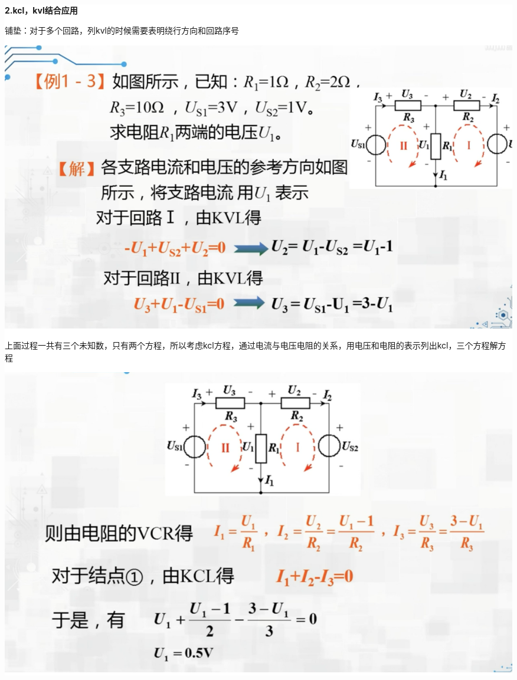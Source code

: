 **2.kcl，kvl结合应用**

铺垫：对于多个回路，列kvl的时候需要表明绕行方向和回路序号

![image-20231118192358659](https://raw.githubusercontent.com/xiechen274/ChenCsNote/images/images/image-20231118192358659.png)

上面过程一共有三个未知数，只有两个方程，所以考虑kcl方程，通过电流与电压电阻的关系，用电压和电阻的表示列出kcl，三个方程解方程

![image-20231118192530185](https://raw.githubusercontent.com/xiechen274/ChenCsNote/images/images/image-20231118192530185.png)
